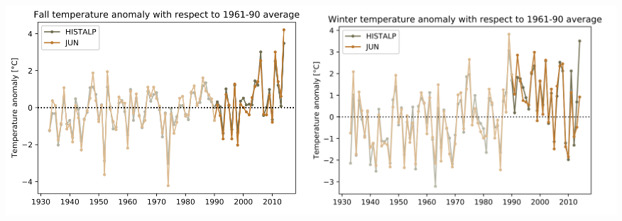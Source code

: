 <img src="/img/blog/climate-comparison/tempanomaly_fall.png"
alt="Image missing" width="49%" /></a>
<a href="/img/blog/climate-comparison/tempanomaly_winter.png">
<img src="/img/blog/climate-comparison/tempanomaly_winter.png"
alt="Image missing" width="49%" /></a>
